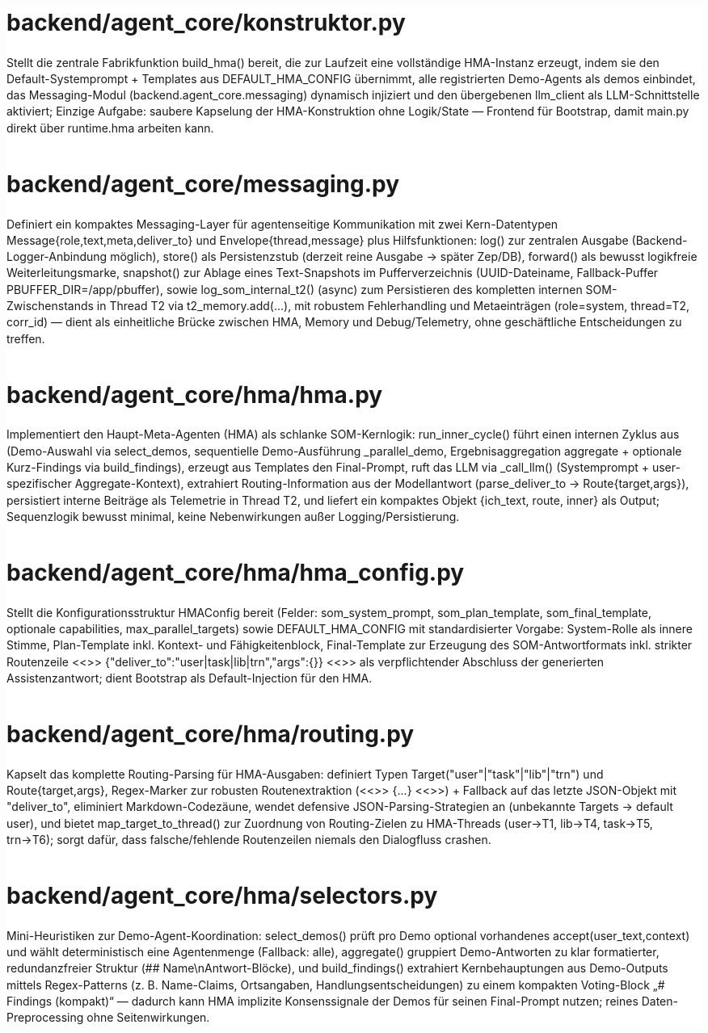 # backend/agent_core/konstruktor.py
Stellt die zentrale Fabrikfunktion build_hma() bereit, die zur Laufzeit eine vollständige HMA-Instanz erzeugt, indem sie den Default-Systemprompt + Templates aus DEFAULT_HMA_CONFIG übernimmt, alle registrierten Demo-Agents als demos einbindet, das Messaging-Modul (backend.agent_core.messaging) dynamisch injiziert und den übergebenen llm_client als LLM-Schnittstelle aktiviert; Einzige Aufgabe: saubere Kapselung der HMA-Konstruktion ohne Logik/State — Frontend für Bootstrap, damit main.py direkt über runtime.hma arbeiten kann.

# backend/agent_core/messaging.py
Definiert ein kompaktes Messaging-Layer für agentenseitige Kommunikation mit zwei Kern-Datentypen Message{role,text,meta,deliver_to} und Envelope{thread,message} plus Hilfsfunktionen: log() zur zentralen Ausgabe (Backend-Logger-Anbindung möglich), store() als Persistenzstub (derzeit reine Ausgabe → später Zep/DB), forward() als bewusst logikfreie Weiterleitungsmarke, snapshot() zur Ablage eines Text-Snapshots im Pufferverzeichnis (UUID-Dateiname, Fallback-Puffer PBUFFER_DIR=/app/pbuffer), sowie log_som_internal_t2() (async) zum Persistieren des kompletten internen SOM-Zwischenstands in Thread T2 via t2_memory.add(...), mit robustem Fehlerhandling und Metaeinträgen (role=system, thread=T2, corr_id) — dient als einheitliche Brücke zwischen HMA, Memory und Debug/Telemetry, ohne geschäftliche Entscheidungen zu treffen.

# backend/agent_core/hma/hma.py
Implementiert den Haupt-Meta-Agenten (HMA) als schlanke SOM-Kernlogik: run_inner_cycle() führt einen internen Zyklus aus (Demo-Auswahl via select_demos, sequentielle Demo-Ausführung _parallel_demo, Ergebnisaggregation aggregate + optionale Kurz-Findings via build_findings), erzeugt aus Templates den Final-Prompt, ruft das LLM via _call_llm() (Systemprompt + user-spezifischer Aggregate-Kontext), extrahiert Routing-Information aus der Modellantwort (parse_deliver_to → Route{target,args}), persistiert interne Beiträge als Telemetrie in Thread T2, und liefert ein kompaktes Objekt {ich_text, route, inner} als Output; Sequenzlogik bewusst minimal, keine Nebenwirkungen außer Logging/Persistierung.

# backend/agent_core/hma/hma_config.py
Stellt die Konfigurationsstruktur HMAConfig bereit (Felder: som_system_prompt, som_plan_template, som_final_template, optionale capabilities, max_parallel_targets) sowie DEFAULT_HMA_CONFIG mit standardisierter Vorgabe: System-Rolle als innere Stimme, Plan-Template inkl. Kontext- und Fähigkeitenblock, Final-Template zur Erzeugung des SOM-Antwortformats inkl. strikter Routenzeile <<<ROUTE>>> {"deliver_to":"user|task|lib|trn","args":{}} <<<END>>> als verpflichtender Abschluss der generierten Assistenzantwort; dient Bootstrap als Default-Injection für den HMA.

# backend/agent_core/hma/routing.py
Kapselt das komplette Routing-Parsing für HMA-Ausgaben: definiert Typen Target("user"|"task"|"lib"|"trn") und Route{target,args}, Regex-Marker zur robusten Routenextraktion (<<<ROUTE>>> {...} <<<END>>>) + Fallback auf das letzte JSON-Objekt mit "deliver_to", eliminiert Markdown-Codezäune, wendet defensive JSON-Parsing-Strategien an (unbekannte Targets → default user), und bietet map_target_to_thread() zur Zuordnung von Routing-Zielen zu HMA-Threads (user→T1, lib→T4, task→T5, trn→T6); sorgt dafür, dass falsche/fehlende Routenzeilen niemals den Dialogfluss crashen.

# backend/agent_core/hma/selectors.py
Mini-Heuristiken zur Demo-Agent-Koordination: select_demos() prüft pro Demo optional vorhandenes accept(user_text,context) und wählt deterministisch eine Agentenmenge (Fallback: alle), aggregate() gruppiert Demo-Antworten zu klar formatierter, redundanzfreier Struktur (## Name\nAntwort-Blöcke), und build_findings() extrahiert Kernbehauptungen aus Demo-Outputs mittels Regex-Patterns (z. B. Name-Claims, Ortsangaben, Handlungsentscheidungen) zu einem kompakten Voting-Block „# Findings (kompakt)“ — dadurch kann HMA implizite Konsenssignale der Demos für seinen Final-Prompt nutzen; reines Daten-Preprocessing ohne Seitenwirkungen.
